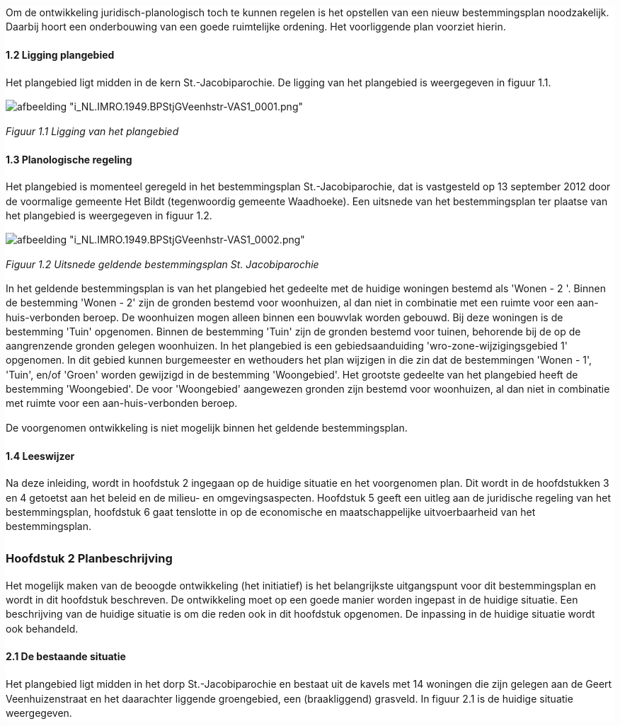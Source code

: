Om de ontwikkeling juridisch\-planologisch toch te kunnen regelen is het opstellen van een nieuw bestemmingsplan noodzakelijk. Daarbij hoort een onderbouwing van een goede ruimtelijke ordening. Het voorliggende plan voorziet hierin.

#### 1\.2 Ligging plangebied

Het plangebied ligt midden in de kern St.\-Jacobiparochie. De ligging van het plangebied is weergegeven in figuur 1\.1\.

![afbeelding "i_NL.IMRO.1949.BPStjGVeenhstr-VAS1_0001.png"](i_NL.IMRO.1949.BPStjGVeenhstr-VAS1_0001.png)

*Figuur 1\.1 Ligging van het plangebied*

#### 1\.3 Planologische regeling

Het plangebied is momenteel geregeld in het bestemmingsplan St.\-Jacobiparochie, dat is vastgesteld op 13 september 2012 door de voormalige gemeente Het Bildt (tegenwoordig gemeente Waadhoeke). Een uitsnede van het bestemmingsplan ter plaatse van het plangebied is weergegeven in figuur 1\.2\.

![afbeelding "i_NL.IMRO.1949.BPStjGVeenhstr-VAS1_0002.png"](i_NL.IMRO.1949.BPStjGVeenhstr-VAS1_0002.png)

*Figuur 1\.2 Uitsnede geldende bestemmingsplan St. Jacobiparochie*

In het geldende bestemmingsplan is van het plangebied het gedeelte met de huidige woningen bestemd als 'Wonen \- 2 '. Binnen de bestemming 'Wonen \- 2' zijn de gronden bestemd voor woonhuizen, al dan niet in combinatie met een ruimte voor een aan\-huis\-verbonden beroep. De woonhuizen mogen alleen binnen een bouwvlak worden gebouwd. Bij deze woningen is de bestemming 'Tuin' opgenomen. Binnen de bestemming 'Tuin' zijn de gronden bestemd voor tuinen, behorende bij de op de aangrenzende gronden gelegen woonhuizen. In het plangebied is een gebiedsaanduiding 'wro\-zone\-wijzigingsgebied 1' opgenomen. In dit gebied kunnen burgemeester en wethouders het plan wijzigen in die zin dat de bestemmingen 'Wonen \- 1', 'Tuin', en/of 'Groen' worden gewijzigd in de bestemming 'Woongebied'. Het grootste gedeelte van het plangebied heeft de bestemming 'Woongebied'. De voor 'Woongebied' aangewezen gronden zijn bestemd voor woonhuizen, al dan niet in combinatie met ruimte voor een aan\-huis\-verbonden beroep.

De voorgenomen ontwikkeling is niet mogelijk binnen het geldende bestemmingsplan.

#### 1\.4 Leeswijzer

Na deze inleiding, wordt in hoofdstuk 2 ingegaan op de huidige situatie en het voorgenomen plan. Dit wordt in de hoofdstukken 3 en 4 getoetst aan het beleid en de milieu\- en omgevingsaspecten. Hoofdstuk 5 geeft een uitleg aan de juridische regeling van het bestemmingsplan, hoofdstuk 6 gaat tenslotte in op de economische en maatschappelijke uitvoerbaarheid van het bestemmingsplan.

### Hoofdstuk 2 Planbeschrijving

Het mogelijk maken van de beoogde ontwikkeling (het initiatief) is het belangrijkste uitgangspunt voor dit bestemmingsplan en wordt in dit hoofdstuk beschreven. De ontwikkeling moet op een goede manier worden ingepast in de huidige situatie. Een beschrijving van de huidige situatie is om die reden ook in dit hoofdstuk opgenomen. De inpassing in de huidige situatie wordt ook behandeld.

#### 2\.1 De bestaande situatie

Het plangebied ligt midden in het dorp St.\-Jacobiparochie en bestaat uit de kavels met 14 woningen die zijn gelegen aan de Geert Veenhuizenstraat en het daarachter liggende groengebied, een (braakliggend) grasveld. In figuur 2\.1 is de huidige situatie weergegeven.
